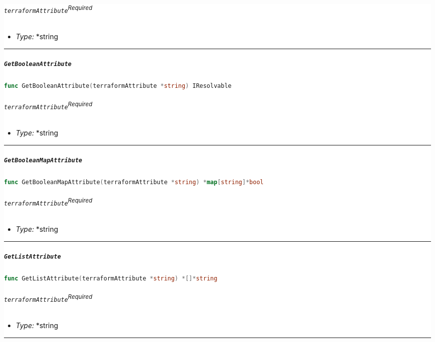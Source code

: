 ###### `terraformAttribute`<sup>Required</sup> <a name="terraformAttribute" id="@cdktf/provider-opentelekomcloud.wafCertificateV1.WafCertificateV1.getAnyMapAttribute.parameter.terraformAttribute"></a>

- *Type:* *string

---

##### `GetBooleanAttribute` <a name="GetBooleanAttribute" id="@cdktf/provider-opentelekomcloud.wafCertificateV1.WafCertificateV1.getBooleanAttribute"></a>

```go
func GetBooleanAttribute(terraformAttribute *string) IResolvable
```

###### `terraformAttribute`<sup>Required</sup> <a name="terraformAttribute" id="@cdktf/provider-opentelekomcloud.wafCertificateV1.WafCertificateV1.getBooleanAttribute.parameter.terraformAttribute"></a>

- *Type:* *string

---

##### `GetBooleanMapAttribute` <a name="GetBooleanMapAttribute" id="@cdktf/provider-opentelekomcloud.wafCertificateV1.WafCertificateV1.getBooleanMapAttribute"></a>

```go
func GetBooleanMapAttribute(terraformAttribute *string) *map[string]*bool
```

###### `terraformAttribute`<sup>Required</sup> <a name="terraformAttribute" id="@cdktf/provider-opentelekomcloud.wafCertificateV1.WafCertificateV1.getBooleanMapAttribute.parameter.terraformAttribute"></a>

- *Type:* *string

---

##### `GetListAttribute` <a name="GetListAttribute" id="@cdktf/provider-opentelekomcloud.wafCertificateV1.WafCertificateV1.getListAttribute"></a>

```go
func GetListAttribute(terraformAttribute *string) *[]*string
```

###### `terraformAttribute`<sup>Required</sup> <a name="terraformAttribute" id="@cdktf/provider-opentelekomcloud.wafCertificateV1.WafCertificateV1.getListAttribute.parameter.terraformAttribute"></a>

- *Type:* *string

---